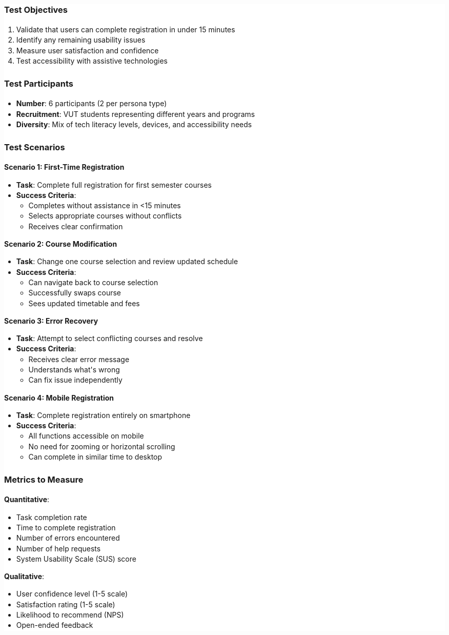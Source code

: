 ### Test Objectives
1. Validate that users can complete registration in under 15 minutes
2. Identify any remaining usability issues
3. Measure user satisfaction and confidence
4. Test accessibility with assistive technologies

### Test Participants
- **Number**: 6 participants (2 per persona type)
- **Recruitment**: VUT students representing different years and programs
- **Diversity**: Mix of tech literacy levels, devices, and accessibility needs

### Test Scenarios

**Scenario 1: First-Time Registration**
- **Task**: Complete full registration for first semester courses
- **Success Criteria**: 
  - Completes without assistance in <15 minutes
  - Selects appropriate courses without conflicts
  - Receives clear confirmation

**Scenario 2: Course Modification**
- **Task**: Change one course selection and review updated schedule
- **Success Criteria**:
  - Can navigate back to course selection
  - Successfully swaps course
  - Sees updated timetable and fees

**Scenario 3: Error Recovery**
- **Task**: Attempt to select conflicting courses and resolve
- **Success Criteria**:
  - Receives clear error message
  - Understands what's wrong
  - Can fix issue independently

**Scenario 4: Mobile Registration**
- **Task**: Complete registration entirely on smartphone
- **Success Criteria**:
  - All functions accessible on mobile
  - No need for zooming or horizontal scrolling
  - Can complete in similar time to desktop

### Metrics to Measure

**Quantitative**:
- Task completion rate
- Time to complete registration
- Number of errors encountered
- Number of help requests
- System Usability Scale (SUS) score

**Qualitative**:
- User confidence level (1-5 scale)
- Satisfaction rating (1-5 scale)
- Likelihood to recommend (NPS)
- Open-ended feedback
